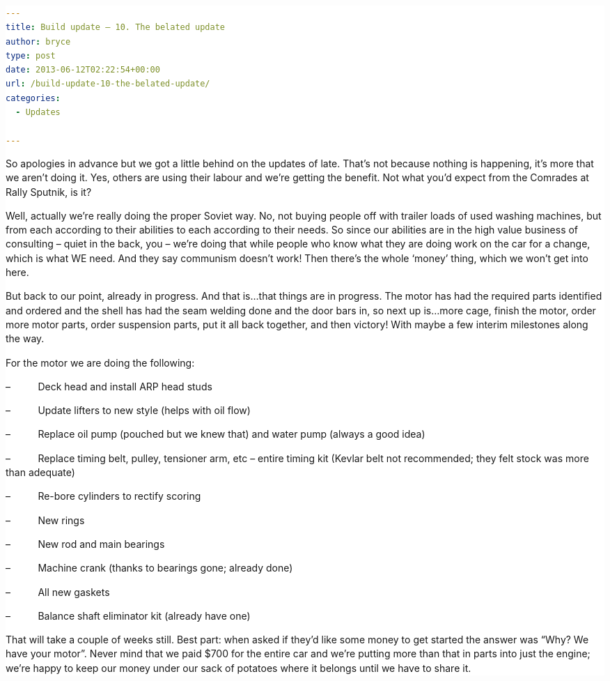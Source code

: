 ```yaml
---
title: Build update – 10. The belated update
author: bryce
type: post
date: 2013-06-12T02:22:54+00:00
url: /build-update-10-the-belated-update/
categories:
  - Updates

---
```

So apologies in advance but we got a little behind on the updates of late. That&#8217;s not because nothing is happening, it&#8217;s more that we aren&#8217;t doing it. Yes, others are using their labour and we&#8217;re getting the benefit. Not what you&#8217;d expect from the Comrades at Rally Sputnik, is it?



Well, actually we&#8217;re really doing the proper Soviet way. No, not buying people off with trailer loads of used washing machines, but from each according to their abilities to each according to their needs. So since our abilities are in the high value business of consulting &#8211; quiet in the back, you &#8211; we&#8217;re doing that while people who know what they are doing work on the car for a change, which is what WE need. And they say communism doesn&#8217;t work! Then there&#8217;s the whole &#8216;money&#8217; thing, which we won&#8217;t get into here.

But back to our point, already in progress. And that is&#8230;that things are in progress. The motor has had the required parts identified and ordered and the shell has had the seam welding done and the door bars in, so next up is&#8230;more cage, finish the motor, order more motor parts, order suspension parts, put it all back together, and then victory! With maybe a few interim milestones along the way.

For the motor we are doing the following:
  
&#8211;          Deck head and install ARP head studs
  
&#8211;          Update lifters to new style (helps with oil flow)
  
&#8211;          Replace oil pump (pouched but we knew that) and water pump (always a good idea)
  
&#8211;          Replace timing belt, pulley, tensioner arm, etc – entire timing kit (Kevlar belt not recommended; they felt stock was more than adequate)
  
&#8211;          Re-bore cylinders to rectify scoring
  
&#8211;          New rings
  
&#8211;          New rod and main bearings
  
&#8211;          Machine crank (thanks to bearings gone; already done)
  
&#8211;          All new gaskets
  
&#8211;          Balance shaft eliminator kit (already have one)

That will take a couple of weeks still. Best part: when asked if they&#8217;d like some money to get started the answer was &#8220;Why? We have your motor&#8221;. Never mind that we paid $700 for the entire car and we&#8217;re putting more than that in parts into just the engine; we&#8217;re happy to keep our money under our sack of potatoes where it belongs until we have to share it.
